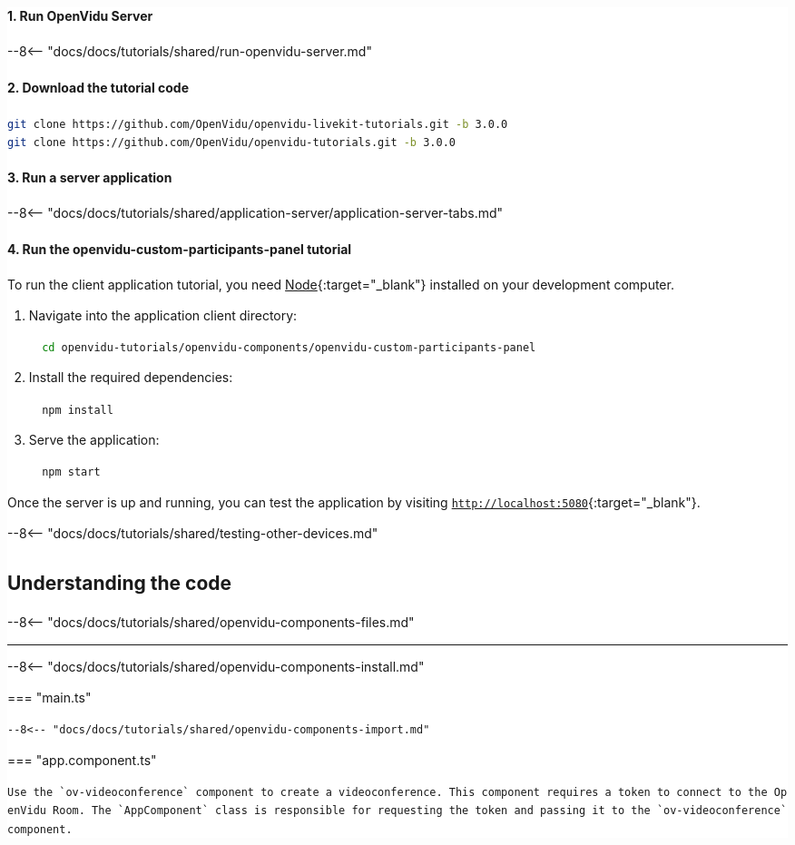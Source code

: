 #### 1. Run OpenVidu Server

--8<-- "docs/docs/tutorials/shared/run-openvidu-server.md"

#### 2. Download the tutorial code

```bash
git clone https://github.com/OpenVidu/openvidu-livekit-tutorials.git -b 3.0.0
git clone https://github.com/OpenVidu/openvidu-tutorials.git -b 3.0.0
```

#### 3. Run a server application

--8<-- "docs/docs/tutorials/shared/application-server/application-server-tabs.md"

#### 4. Run the openvidu-custom-participants-panel tutorial

To run the client application tutorial, you need [Node](https://nodejs.org/en/download){:target="\_blank"} installed on your development computer.

1.  Navigate into the application client directory:

    ```bash
      cd openvidu-tutorials/openvidu-components/openvidu-custom-participants-panel
    ```

2.  Install the required dependencies:

    ```bash
      npm install
    ```

3.  Serve the application:

    ```bash
      npm start
    ```

Once the server is up and running, you can test the application by visiting [`http://localhost:5080`](http://localhost:5080){:target="\_blank"}.



--8<-- "docs/docs/tutorials/shared/testing-other-devices.md"

## Understanding the code

--8<-- "docs/docs/tutorials/shared/openvidu-components-files.md"

---

--8<-- "docs/docs/tutorials/shared/openvidu-components-install.md"

=== "main.ts"

    --8<-- "docs/docs/tutorials/shared/openvidu-components-import.md"

=== "app.component.ts"

    Use the `ov-videoconference` component to create a videoconference. This component requires a token to connect to the OpenVidu Room. The `AppComponent` class is responsible for requesting the token and passing it to the `ov-videoconference` component.
